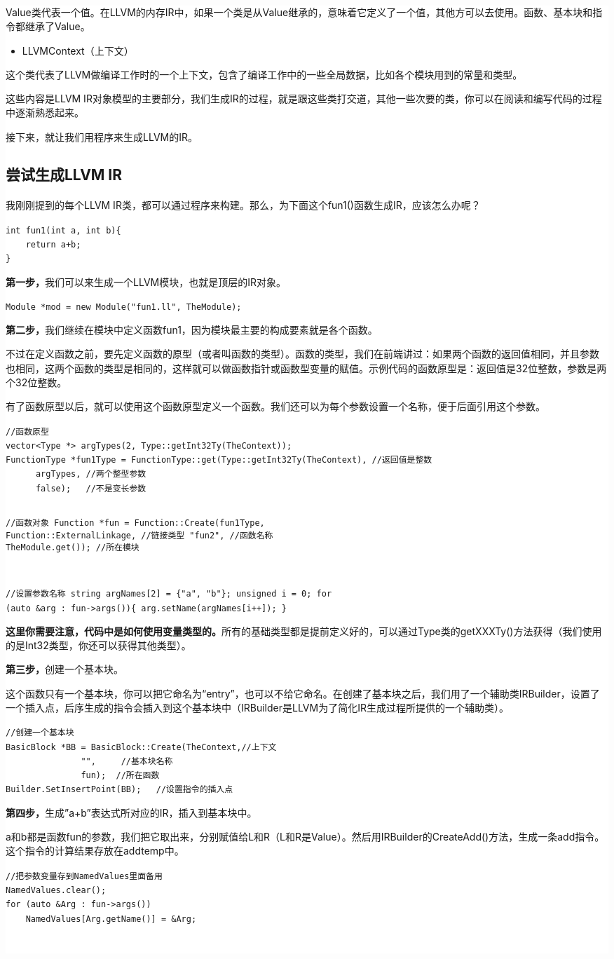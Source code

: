 </ul>
<p>Value类代表一个值。在LLVM的内存IR中，如果一个类是从Value继承的，意味着它定义了一个值，其他方可以去使用。函数、基本块和指令都继承了Value。</p>
<ul>
<li>LLVMContext（上下文）</li>
</ul>
<p>这个类代表了LLVM做编译工作时的一个上下文，包含了编译工作中的一些全局数据，比如各个模块用到的常量和类型。</p>
<p>这些内容是LLVM IR对象模型的主要部分，我们生成IR的过程，就是跟这些类打交道，其他一些次要的类，你可以在阅读和编写代码的过程中逐渐熟悉起来。</p>
<p>接下来，就让我们用程序来生成LLVM的IR。</p>
<h2 id="尝试生成llvm-ir">尝试生成LLVM IR</h2>
<p>我刚刚提到的每个LLVM IR类，都可以通过程序来构建。那么，为下面这个fun1()函数生成IR，应该怎么办呢？</p>
<pre><code>int fun1(int a, int b){
    return a+b;
}
</code></pre>
<p><strong>第一步，</strong>我们可以来生成一个LLVM模块，也就是顶层的IR对象。</p>
<pre><code>Module *mod = new Module("fun1.ll", TheModule);
</code></pre>
<p><strong>第二步，</strong>我们继续在模块中定义函数fun1，因为模块最主要的构成要素就是各个函数。</p>
<p>不过在定义函数之前，要先定义函数的原型（或者叫函数的类型）。函数的类型，我们在前端讲过：如果两个函数的返回值相同，并且参数也相同，这两个函数的类型是相同的，这样就可以做函数指针或函数型变量的赋值。示例代码的函数原型是：返回值是32位整数，参数是两个32位整数。</p>
<p>有了函数原型以后，就可以使用这个函数原型定义一个函数。我们还可以为每个参数设置一个名称，便于后面引用这个参数。</p>
<pre><code>//函数原型
vector&lt;Type *&gt; argTypes(2, Type::getInt32Ty(TheContext));
FunctionType *fun1Type = FunctionType::get(Type::getInt32Ty(TheContext), //返回值是整数
      argTypes, //两个整型参数
      false);   //不是变长参数

//函数对象
Function *fun = Function::Create(fun1Type, 
      Function::ExternalLinkage,   //链接类型
      "fun2",                      //函数名称
      TheModule.get());            //所在模块
      
//设置参数名称
string argNames[2] = {"a", "b"};
unsigned i = 0;
for (auto &amp;arg : fun-&gt;args()){
    arg.setName(argNames[i++]);
}
</code></pre>
<p><strong>这里你需要注意，代码中是如何使用变量类型的。</strong>所有的基础类型都是提前定义好的，可以通过Type类的getXXXTy()方法获得（我们使用的是Int32类型，你还可以获得其他类型）。</p>
<p><strong>第三步，</strong>创建一个基本块。</p>
<p>这个函数只有一个基本块，你可以把它命名为“entry”，也可以不给它命名。在创建了基本块之后，我们用了一个辅助类IRBuilder，设置了一个插入点，后序生成的指令会插入到这个基本块中（IRBuilder是LLVM为了简化IR生成过程所提供的一个辅助类）。</p>
<pre><code>//创建一个基本块
BasicBlock *BB = BasicBlock::Create(TheContext,//上下文
               "",     //基本块名称
               fun);  //所在函数
Builder.SetInsertPoint(BB);   //设置指令的插入点
</code></pre>
<p><strong>第四步，</strong>生成”a+b”表达式所对应的IR，插入到基本块中。</p>
<p>a和b都是函数fun的参数，我们把它取出来，分别赋值给L和R（L和R是Value）。然后用IRBuilder的CreateAdd()方法，生成一条add指令。这个指令的计算结果存放在addtemp中。</p>
<pre><code>//把参数变量存到NamedValues里面备用
NamedValues.clear();
for (auto &amp;Arg : fun-&gt;args())
    NamedValues[Arg.getName()] = &amp;Arg;
